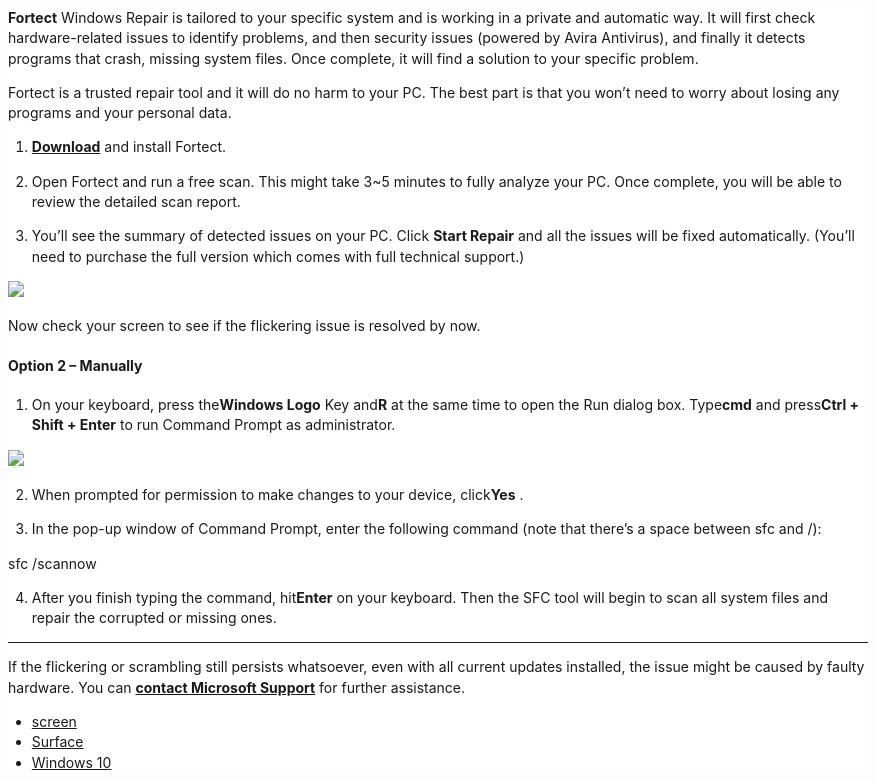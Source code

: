**Fortect** Windows Repair is tailored to your specific system and is working in a private and automatic way. It will first check hardware-related issues to identify problems, and then security issues (powered by Avira Antivirus), and finally it detects programs that crash, missing system files. Once complete, it will find a solution to your specific problem.

 Fortect is a trusted repair tool and it will do no harm to your PC. The best part is that you won’t need to worry about losing any programs and your personal data.

 1) **[Download](https://tools.techidaily.com/drivereasy/download/)**  and install Fortect.

 2) Open Fortect and run a free scan. This might take 3\~5 minutes to fully analyze your PC. Once complete, you will be able to review the detailed scan report.

 3) You’ll see the summary of detected issues on your PC. Click **Start Repair** and all the issues will be fixed automatically. (You’ll need to purchase the full version which comes with full technical support.)

![](https://images.drivereasy.com/wp-content/uploads/2020/10/fortect-start-repair.jpg)

Now check your screen to see if the flickering issue is resolved by now.

#### Option 2 – Manually

 1) On your keyboard, press the**Windows Logo** Key and**R** at the same time to open the Run dialog box. Type**cmd** and press**Ctrl + Shift + Enter** to run Command Prompt as administrator.

![](https://images.drivereasy.com/wp-content/uploads/2019/05/image-182.png)

 2) When prompted for permission to make changes to your device, click**Yes** .

 3) In the pop-up window of Command Prompt, enter the following command (note that there’s a space between sfc and /):

sfc /scannow

 4) After you finish typing the command, hit**Enter** on your keyboard. Then the SFC tool will begin to scan all system files and repair the corrupted or missing ones.

---

 If the flickering or scrambling still persists whatsoever, even with all current updates installed, the issue might be caused by faulty hardware. You can **[contact Microsoft Support](https://support.microsoft.com/en-us/contactus/)**  for further assistance.

* [screen](https://tools.techidaily.com/drivereasy/download/)
* [Surface](https://tools.techidaily.com/drivereasy/download/)
* [Windows 10](https://tools.techidaily.com/drivereasy/download/)

<ins class="adsbygoogle"
     style="display:block"
     data-ad-format="autorelaxed"
     data-ad-client="ca-pub-7571918770474297"
     data-ad-slot="1223367746"></ins>



<ins class="adsbygoogle"
     style="display:block"
     data-ad-client="ca-pub-7571918770474297"
     data-ad-slot="8358498916"
     data-ad-format="auto"
     data-full-width-responsive="true"></ins>

